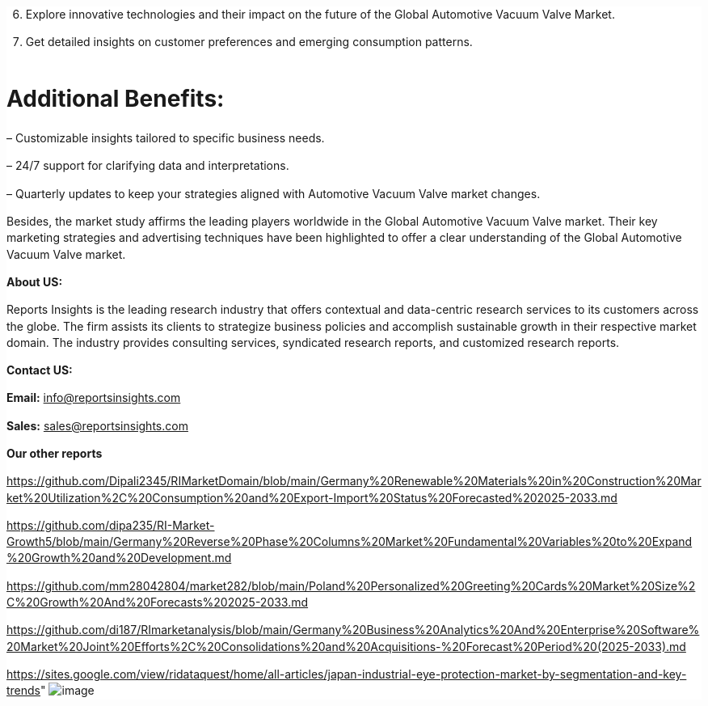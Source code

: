 6. Explore innovative technologies and their impact on the future of the Global Automotive Vacuum Valve Market.

7. Get detailed insights on customer preferences and emerging consumption patterns.

# <strong>Additional Benefits:</strong>

– Customizable insights tailored to specific business needs.

– 24/7 support for clarifying data and interpretations.

– Quarterly updates to keep your strategies aligned with Automotive Vacuum Valve market changes.

Besides, the market study affirms the leading players worldwide in the Global Automotive Vacuum Valve market. Their key marketing strategies and advertising techniques have been highlighted to offer a clear understanding of the Global Automotive Vacuum Valve market.

<strong><strong>About US</strong>:</strong>

Reports Insights is the leading research industry that offers contextual and data-centric research services to its customers across the globe. The firm assists its clients to strategize business policies and accomplish sustainable growth in their respective market domain. The industry provides consulting services, syndicated research reports, and customized research reports.

<strong>Contact US:</strong>

<p class=><b>Email:</b> <a href=mailto:info@reportsinsights.com>info@reportsinsights.com</a></p>
<p class=><b>Sales:</b> <a href=mailto:sales@reportsinsights.com>sales@reportsinsights.com</a></p>

<strong>Our other reports</strong>

<a href=https://github.com/Dipali2345/RIMarketDomain/blob/main/Germany%20Renewable%20Materials%20in%20Construction%20Market%20Utilization%2C%20Consumption%20and%20Export-Import%20Status%20Forecasted%202025-2033.md>https://github.com/Dipali2345/RIMarketDomain/blob/main/Germany%20Renewable%20Materials%20in%20Construction%20Market%20Utilization%2C%20Consumption%20and%20Export-Import%20Status%20Forecasted%202025-2033.md</a>

<a href=https://github.com/dipa235/RI-Market-Growth5/blob/main/Germany%20Reverse%20Phase%20Columns%20Market%20Fundamental%20Variables%20to%20Expand%20Growth%20and%20Development.md>https://github.com/dipa235/RI-Market-Growth5/blob/main/Germany%20Reverse%20Phase%20Columns%20Market%20Fundamental%20Variables%20to%20Expand%20Growth%20and%20Development.md</a>

<a href=https://github.com/mm28042804/market282/blob/main/Poland%20Personalized%20Greeting%20Cards%20Market%20Size%2C%20Growth%20And%20Forecasts%202025-2033.md>https://github.com/mm28042804/market282/blob/main/Poland%20Personalized%20Greeting%20Cards%20Market%20Size%2C%20Growth%20And%20Forecasts%202025-2033.md</a>

<a href=https://github.com/di187/RImarketanalysis/blob/main/Germany%20Business%20Analytics%20And%20Enterprise%20Software%20Market%20Joint%20Efforts%2C%20Consolidations%20and%20Acquisitions-%20Forecast%20Period%20(2025-2033).md>https://github.com/di187/RImarketanalysis/blob/main/Germany%20Business%20Analytics%20And%20Enterprise%20Software%20Market%20Joint%20Efforts%2C%20Consolidations%20and%20Acquisitions-%20Forecast%20Period%20(2025-2033).md</a>

<a href=https://sites.google.com/view/ridataquest/home/all-articles/japan-industrial-eye-protection-market-by-segmentation-and-key-trends>https://sites.google.com/view/ridataquest/home/all-articles/japan-industrial-eye-protection-market-by-segmentation-and-key-trends</a>"
![image](https://github.com/user-attachments/assets/2c73cb8e-50a0-4cef-ac37-e82a160b28de)
